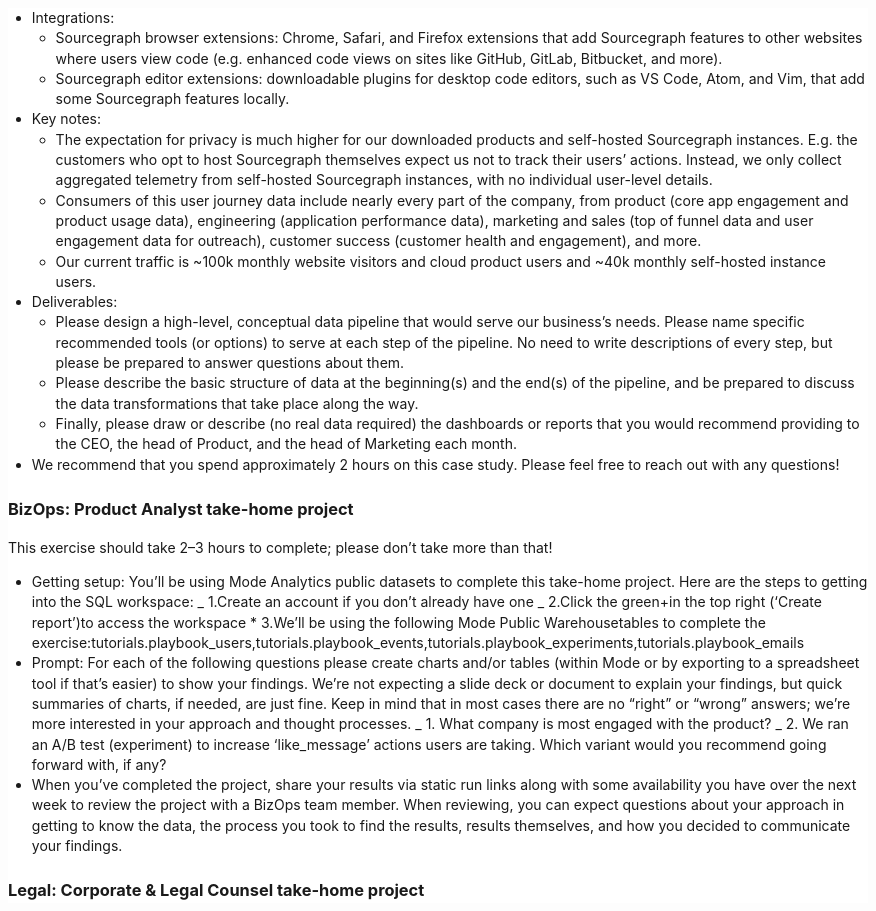   - Integrations:
    - Sourcegraph browser extensions: Chrome, Safari, and Firefox extensions that add Sourcegraph features to other websites where users view code (e.g. enhanced code views on sites like GitHub, GitLab, Bitbucket, and more).
    - Sourcegraph editor extensions: downloadable plugins for desktop code editors, such as VS Code, Atom, and Vim, that add some Sourcegraph features locally.
- Key notes:
  - The expectation for privacy is much higher for our downloaded products and self-hosted Sourcegraph instances. E.g. the customers who opt to host Sourcegraph themselves expect us not to track their users’ actions. Instead, we only collect aggregated telemetry from self-hosted Sourcegraph instances, with no individual user-level details.
  - Consumers of this user journey data include nearly every part of the company, from product (core app engagement and product usage data), engineering (application performance data), marketing and sales (top of funnel data and user engagement data for outreach), customer success (customer health and engagement), and more.
  - Our current traffic is ~100k monthly website visitors and cloud product users and ~40k monthly self-hosted instance users.
- Deliverables:
  - Please design a high-level, conceptual data pipeline that would serve our business’s needs. Please name specific recommended tools (or options) to serve at each step of the pipeline. No need to write descriptions of every step, but please be prepared to answer questions about them.
  - Please describe the basic structure of data at the beginning(s) and the end(s) of the pipeline, and be prepared to discuss the data transformations that take place along the way.
  - Finally, please draw or describe (no real data required) the dashboards or reports that you would recommend providing to the CEO, the head of Product, and the head of Marketing each month.
- We recommend that you spend approximately 2 hours on this case study. Please feel free to reach out with any questions!

### BizOps: Product Analyst take-home project

This exercise should take 2–3 hours to complete; please don’t take more than that!

- Getting setup: You’ll be using Mode Analytics public datasets to complete this take-home project. Here are the steps to getting into the SQL workspace:
  _ 1.Create an account if you don’t already have one
  _ 2.Click the green+in the top right (‘Create report’)to access the workspace \* 3.We’ll be using the following Mode Public Warehousetables to complete the exercise:tutorials.playbook_users,tutorials.playbook_events,tutorials.playbook_experiments,tutorials.playbook_emails
- Prompt: For each of the following questions please create charts and/or tables (within Mode or by exporting to a spreadsheet tool if that’s easier) to show your findings. We’re not expecting a slide deck or document to explain your findings, but quick summaries of charts, if needed, are just fine. Keep in mind that in most cases there are no “right” or “wrong” answers; we’re more interested in your approach and thought processes.
  _ 1. What company is most engaged with the product?
  _ 2. We ran an A/B test (experiment) to increase ‘like_message’ actions users are taking. Which variant would you recommend going forward with, if any?
- When you’ve completed the project, share your results via static run links along with some availability you have over the next week to review the project with a BizOps team member. When reviewing, you can expect questions about your approach in getting to know the data, the process you took to find the results, results themselves, and how you decided to communicate your findings.

### Legal: Corporate & Legal Counsel take-home project
